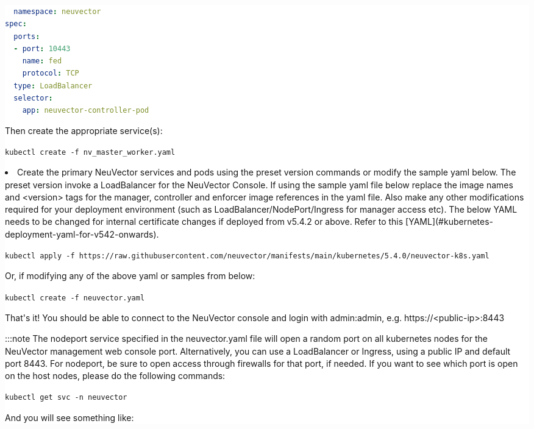 ```yaml
  namespace: neuvector
spec:
  ports:
  - port: 10443
    name: fed
    protocol: TCP
  type: LoadBalancer
  selector:
    app: neuvector-controller-pod
```

Then create the appropriate service(s):

```shell
kubectl create -f nv_master_worker.yaml
```

</li>
<li>
Create the primary NeuVector services and pods using the preset version commands or modify the sample yaml below. The preset version invoke a LoadBalancer for the NeuVector Console. If using the sample yaml file below replace the image names and &lt;version> tags for the manager, controller and enforcer image references in the yaml file. Also make any other modifications required for your deployment environment (such as LoadBalancer/NodePort/Ingress for manager access etc). The below YAML needs to be changed for internal certificate changes if deployed from v5.4.2 or above. Refer to this [YAML](#kubernetes-deployment-yaml-for-v542-onwards).

```shell
kubectl apply -f https://raw.githubusercontent.com/neuvector/manifests/main/kubernetes/5.4.0/neuvector-k8s.yaml
```

Or, if modifying any of the above yaml or samples from below:

```shell
kubectl create -f neuvector.yaml
```


That's it! You should be able to connect to the NeuVector console and login with admin:admin, e.g. https://&lt;public-ip>:8443

</li>
</ol>

:::note
The nodeport service specified in the neuvector.yaml file will open a random port on all kubernetes nodes for the NeuVector management web console port. Alternatively, you can use a LoadBalancer or Ingress, using a public IP and default port 8443. For nodeport, be sure to open access through firewalls for that port, if needed. If you want to see which port is open on the host nodes, please do the following commands:

```shell
kubectl get svc -n neuvector
```

And you will see something like:
